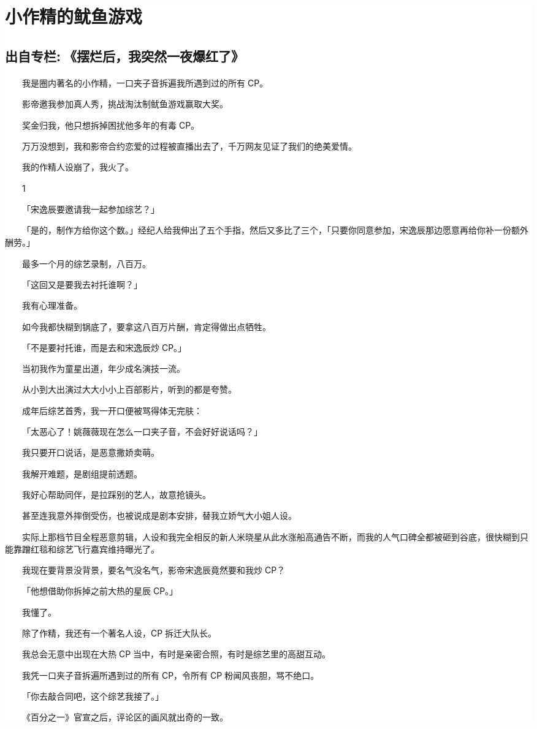 # 小作精的鱿鱼游戏  
## 出自专栏: 《摆烂后，我突然一夜爆红了》  
&emsp;&emsp;我是圈内著名的小作精，一口夹子音拆遍我所遇到过的所有 CP。  
  
&emsp;&emsp;影帝邀我参加真人秀，挑战淘汰制鱿鱼游戏赢取大奖。  
  
&emsp;&emsp;奖金归我，他只想拆掉困扰他多年的有毒 CP。  
  
&emsp;&emsp;万万没想到，我和影帝合约恋爱的过程被直播出去了，千万网友见证了我们的绝美爱情。  
  
&emsp;&emsp;我的作精人设崩了，我火了。  
  
&emsp;&emsp;1  
  
&emsp;&emsp;「宋逸辰要邀请我一起参加综艺？」  
  
&emsp;&emsp;「是的，制作方给你这个数。」经纪人给我伸出了五个手指，然后又多比了三个，「只要你同意参加，宋逸辰那边愿意再给你补一份额外酬劳。」  
  
&emsp;&emsp;最多一个月的综艺录制，八百万。  
  
&emsp;&emsp;「这回又是要我去衬托谁啊？」  
  
&emsp;&emsp;我有心理准备。  
  
&emsp;&emsp;如今我都快糊到锅底了，要拿这八百万片酬，肯定得做出点牺牲。  
  
&emsp;&emsp;「不是要衬托谁，而是去和宋逸辰炒 CP。」  
  
&emsp;&emsp;当初我作为童星出道，年少成名演技一流。  
  
&emsp;&emsp;从小到大出演过大大小小上百部影片，听到的都是夸赞。  
  
&emsp;&emsp;成年后综艺首秀，我一开口便被骂得体无完肤：  
  
&emsp;&emsp;「太恶心了！姚薇薇现在怎么一口夹子音，不会好好说话吗？」  
  
&emsp;&emsp;我只要开口说话，是恶意撒娇卖萌。  
  
&emsp;&emsp;我解开难题，是剧组提前透题。  
  
&emsp;&emsp;我好心帮助同伴，是拉踩别的艺人，故意抢镜头。  
  
&emsp;&emsp;甚至连我意外摔倒受伤，也被说成是剧本安排，替我立娇气大小姐人设。  
  
&emsp;&emsp;实际上那档节目全程恶意剪辑，人设和我完全相反的新人米晓星从此水涨船高通告不断，而我的人气口碑全都被砸到谷底，很快糊到只能靠蹭红毯和综艺飞行嘉宾维持曝光了。  
  
&emsp;&emsp;我现在要背景没背景，要名气没名气，影帝宋逸辰竟然要和我炒 CP？  
  
&emsp;&emsp;「他想借助你拆掉之前大热的星辰 CP。」  
  
&emsp;&emsp;我懂了。  
  
&emsp;&emsp;除了作精，我还有一个著名人设，CP 拆迁大队长。  
  
&emsp;&emsp;我总会无意中出现在大热 CP 当中，有时是亲密合照，有时是综艺里的高甜互动。  
  
&emsp;&emsp;我凭一口夹子音拆遍所遇到过的所有 CP，令所有 CP 粉闻风丧胆，骂不绝口。  
  
&emsp;&emsp;「你去敲合同吧，这个综艺我接了。」  
  
&emsp;&emsp;《百分之一》官宣之后，评论区的画风就出奇的一致。  
  